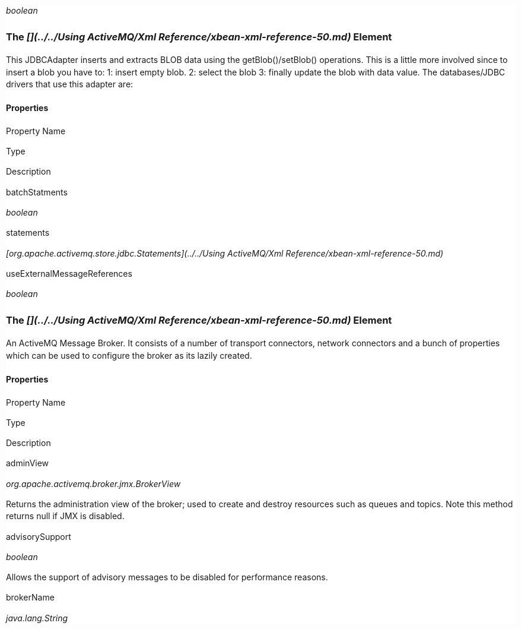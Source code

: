 _boolean_

### The _[<blobJDBCAdapter>](../../Using ActiveMQ/Xml Reference/xbean-xml-reference-50.md)_ Element

This JDBCAdapter inserts and extracts BLOB data using the getBlob()/setBlob() operations. This is a little more involved since to insert a blob you have to: 1: insert empty blob. 2: select the blob 3: finally update the blob with data value. The databases/JDBC drivers that use this adapter are:

#### Properties

Property Name

Type

Description

batchStatments

_boolean_

statements

_[org.apache.activemq.store.jdbc.Statements](../../Using ActiveMQ/Xml Reference/xbean-xml-reference-50.md)_

useExternalMessageReferences

_boolean_

### The _[<broker>](../../Using ActiveMQ/Xml Reference/xbean-xml-reference-50.md)_ Element

An ActiveMQ Message Broker. It consists of a number of transport connectors, network connectors and a bunch of properties which can be used to configure the broker as its lazily created.

#### Properties

Property Name

Type

Description

adminView

_org.apache.activemq.broker.jmx.BrokerView_

Returns the administration view of the broker; used to create and destroy resources such as queues and topics. Note this method returns null if JMX is disabled.

advisorySupport

_boolean_

Allows the support of advisory messages to be disabled for performance reasons.

brokerName

_java.lang.String_
